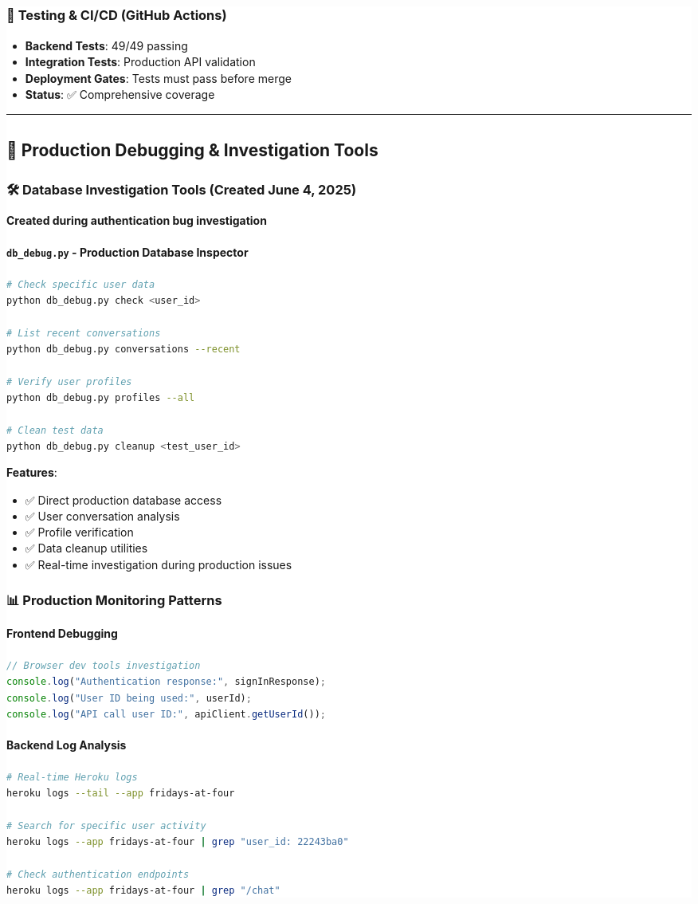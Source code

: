 ### 🧪 **Testing & CI/CD (GitHub Actions)**
- **Backend Tests**: 49/49 passing
- **Integration Tests**: Production API validation
- **Deployment Gates**: Tests must pass before merge
- **Status**: ✅ Comprehensive coverage

---

## 🔧 Production Debugging & Investigation Tools

### 🛠️ **Database Investigation Tools** (Created June 4, 2025)
**Created during authentication bug investigation**

#### `db_debug.py` - Production Database Inspector
```bash
# Check specific user data
python db_debug.py check <user_id>

# List recent conversations  
python db_debug.py conversations --recent

# Verify user profiles
python db_debug.py profiles --all

# Clean test data
python db_debug.py cleanup <test_user_id>
```

**Features**:
- ✅ Direct production database access
- ✅ User conversation analysis
- ✅ Profile verification
- ✅ Data cleanup utilities
- ✅ Real-time investigation during production issues

### 📊 **Production Monitoring Patterns**

#### Frontend Debugging
```javascript
// Browser dev tools investigation
console.log("Authentication response:", signInResponse);
console.log("User ID being used:", userId);
console.log("API call user ID:", apiClient.getUserId());
```

#### Backend Log Analysis
```bash
# Real-time Heroku logs
heroku logs --tail --app fridays-at-four

# Search for specific user activity
heroku logs --app fridays-at-four | grep "user_id: 22243ba0"

# Check authentication endpoints
heroku logs --app fridays-at-four | grep "/chat"
```
